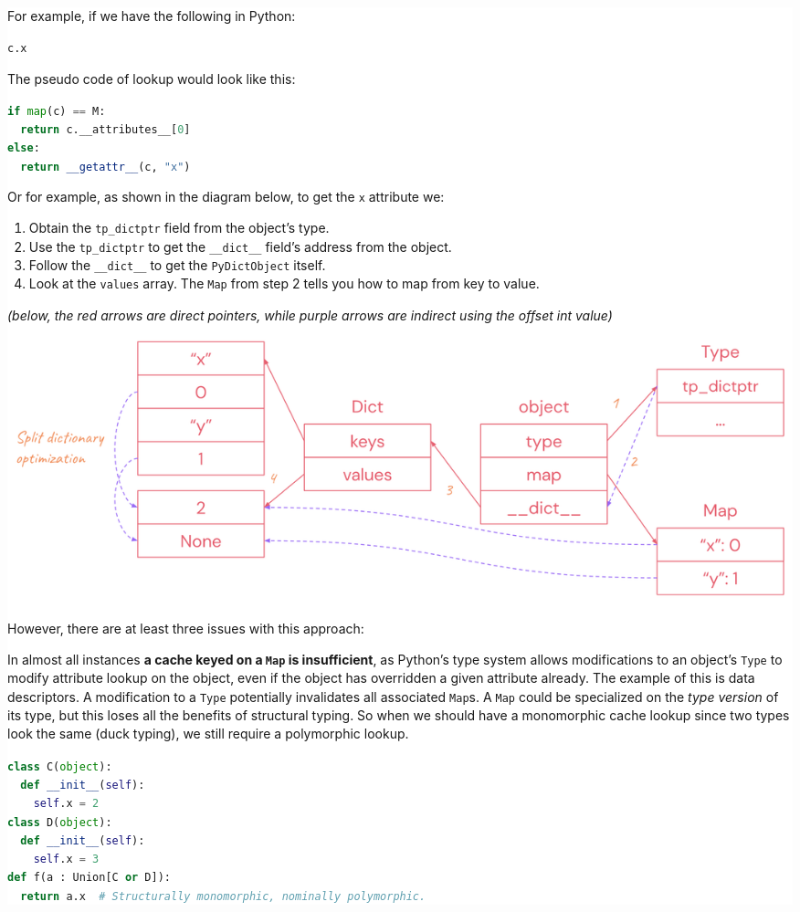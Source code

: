 For example, if we have the following in Python:

```py
c.x
```

The pseudo code of lookup would look like this:

```py
if map(c) == M:
  return c.__attributes__[0]
else:
  return __getattr__(c, "x")
```

Or for example, as shown in the diagram below, to get the `x` attribute we:

1.  Obtain the `tp_dictptr` field from the object’s type.
2.  Use the `tp_dictptr` to get the `__dict__` field’s address from the object.
3.  Follow the `__dict__` to get the `PyDictObject` itself.
4.  Look at the `values` array. The `Map` from step 2 tells you how to map from
    key to value.

*(below, the red arrows are direct pointers, while purple arrows are indirect
using the offset int value)*

![Attribute access diagram.](src/images/attribute_access.png)

However, there are at least three issues with this approach:

In almost all instances **a cache keyed on a `Map` is insufficient**, as
Python’s type system allows modifications to an object’s `Type` to modify
attribute lookup on the object, even if the object has overridden a given
attribute already. The example of this is data descriptors. A modification to a
`Type` potentially invalidates all associated `Map`s. A `Map` could be
specialized on the *type version* of its type, but this loses all the benefits
of structural typing. So when we should have a monomorphic cache lookup since
two types look the same (duck typing), we still require a polymorphic lookup.

```py
class C(object):
  def __init__(self):
    self.x = 2
class D(object):
  def __init__(self):
    self.x = 3
def f(a : Union[C or D]):
  return a.x  # Structurally monomorphic, nominally polymorphic.
```
